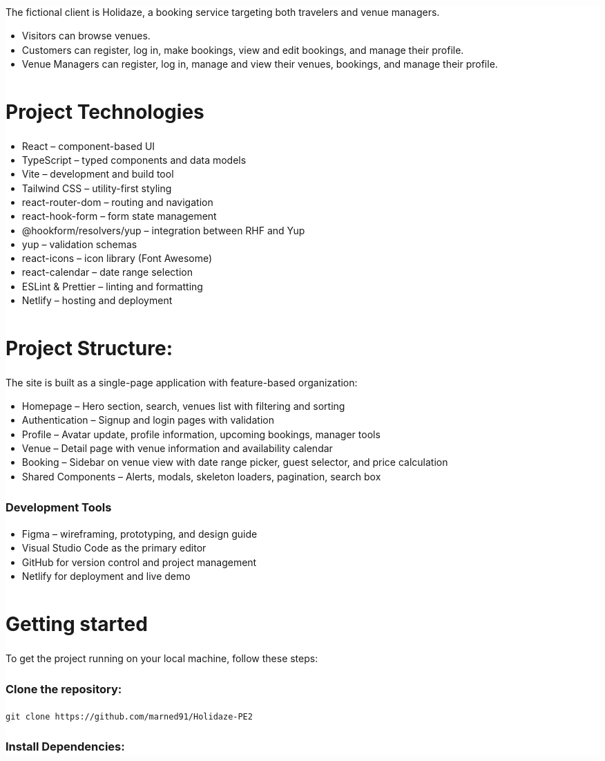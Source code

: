 The fictional client is Holidaze, a booking service targeting both travelers and venue managers.

- Visitors can browse venues.
- Customers can register, log in, make bookings, view and edit bookings, and manage their profile.
- Venue Managers can register, log in, manage and view their venues, bookings, and manage their profile.

# Project Technologies

- React – component-based UI
- TypeScript – typed components and data models
- Vite – development and build tool
- Tailwind CSS – utility-first styling
- react-router-dom – routing and navigation
- react-hook-form – form state management
- @hookform/resolvers/yup – integration between RHF and Yup
- yup – validation schemas
- react-icons – icon library (Font Awesome)
- react-calendar – date range selection
- ESLint & Prettier – linting and formatting
- Netlify – hosting and deployment

# Project Structure:

The site is built as a single-page application with feature-based organization:

- Homepage – Hero section, search, venues list with filtering and sorting
- Authentication – Signup and login pages with validation
- Profile – Avatar update, profile information, upcoming bookings, manager tools
- Venue – Detail page with venue information and availability calendar
- Booking – Sidebar on venue view with date range picker, guest selector, and price calculation
- Shared Components – Alerts, modals, skeleton loaders, pagination, search box

### Development Tools

- Figma – wireframing, prototyping, and design guide
- Visual Studio Code as the primary editor
- GitHub for version control and project management
- Netlify for deployment and live demo

# Getting started

To get the project running on your local machine, follow these steps:

### Clone the repository:

`git clone https://github.com/marned91/Holidaze-PE2`

### Install Dependencies:

